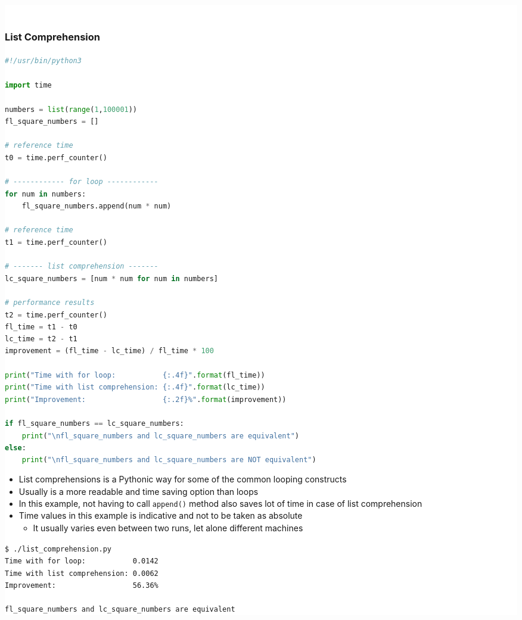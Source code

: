 <br>

### <a name="list-comprehension"></a>List Comprehension

```python
#!/usr/bin/python3

import time

numbers = list(range(1,100001))
fl_square_numbers = []

# reference time
t0 = time.perf_counter()

# ------------ for loop ------------
for num in numbers:
    fl_square_numbers.append(num * num)

# reference time
t1 = time.perf_counter()

# ------- list comprehension -------
lc_square_numbers = [num * num for num in numbers]

# performance results
t2 = time.perf_counter()
fl_time = t1 - t0
lc_time = t2 - t1
improvement = (fl_time - lc_time) / fl_time * 100

print("Time with for loop:           {:.4f}".format(fl_time))
print("Time with list comprehension: {:.4f}".format(lc_time))
print("Improvement:                  {:.2f}%".format(improvement))

if fl_square_numbers == lc_square_numbers:
    print("\nfl_square_numbers and lc_square_numbers are equivalent")
else:
    print("\nfl_square_numbers and lc_square_numbers are NOT equivalent")
```

* List comprehensions is a Pythonic way for some of the common looping constructs
* Usually is a more readable and time saving option than loops
* In this example, not having to call `append()` method also saves lot of time in case of list comprehension
* Time values in this example is indicative and not to be taken as absolute
    * It usually varies even between two runs, let alone different machines

```
$ ./list_comprehension.py
Time with for loop:           0.0142
Time with list comprehension: 0.0062
Improvement:                  56.36%

fl_square_numbers and lc_square_numbers are equivalent
```
